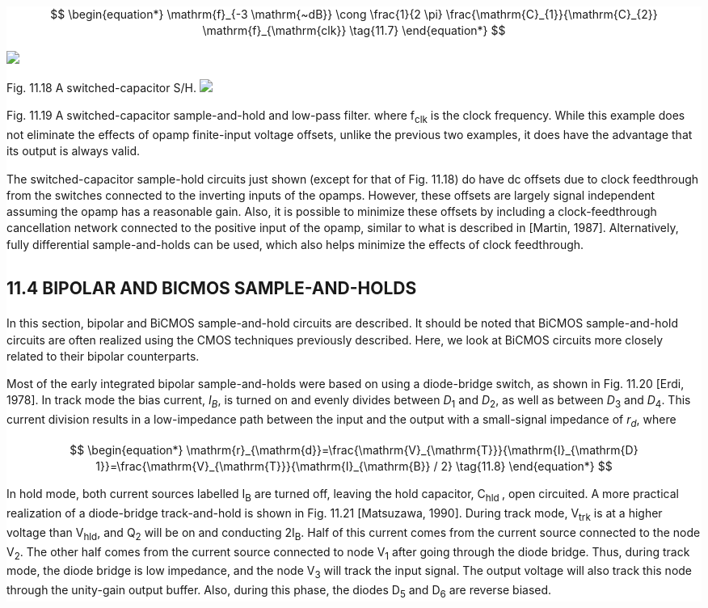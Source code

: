 $$
\begin{equation*}
\mathrm{f}_{-3 \mathrm{~dB}} \cong \frac{1}{2 \pi} \frac{\mathrm{C}_{1}}{\mathrm{C}_{2}} \mathrm{f}_{\mathrm{clk}} \tag{11.7}
\end{equation*}
$$

![](https://cdn.mathpix.com/cropped/2024_11_07_78b9e5ba0b09189ab604g-055.jpg?height=688&width=1322&top_left_y=1400&top_left_x=234)

Fig. 11.18 A switched-capacitor S/H.
![](https://cdn.mathpix.com/cropped/2024_11_07_78b9e5ba0b09189ab604g-056.jpg?height=528&width=816&top_left_y=197&top_left_x=487)

Fig. 11.19 A switched-capacitor sample-and-hold and low-pass filter.
where $\mathrm{f}_{\mathrm{clk}}$ is the clock frequency. While this example does not eliminate the effects of opamp finite-input voltage offsets, unlike the previous two examples, it does have the advantage that its output is always valid.

The switched-capacitor sample-hold circuits just shown (except for that of Fig. 11.18) do have dc offsets due to clock feedthrough from the switches connected to the inverting inputs of the opamps. However, these offsets are largely signal independent assuming the opamp has a reasonable gain. Also, it is possible to minimize these offsets by including a clock-feedthrough cancellation network connected to the positive input of the opamp, similar to what is described in [Martin, 1987]. Alternatively, fully differential sample-and-holds can be used, which also helps minimize the effects of clock feedthrough.

## 11.4 BIPOLAR AND BICMOS SAMPLE-AND-HOLDS

In this section, bipolar and BiCMOS sample-and-hold circuits are described. It should be noted that BiCMOS sample-and-hold circuits are often realized using the CMOS techniques previously described. Here, we look at BiCMOS circuits more closely related to their bipolar counterparts.

Most of the early integrated bipolar sample-and-holds were based on using a diode-bridge switch, as shown in Fig. 11.20 [Erdi, 1978]. In track mode the bias current, $I_{B}$, is turned on and evenly divides between $D_{1}$ and $D_{2}$, as well as between $D_{3}$ and $D_{4}$. This current division results in a low-impedance path between the input and the output with a small-signal impedance of $r_{d}$, where

$$
\begin{equation*}
\mathrm{r}_{\mathrm{d}}=\frac{\mathrm{V}_{\mathrm{T}}}{\mathrm{I}_{\mathrm{D} 1}}=\frac{\mathrm{V}_{\mathrm{T}}}{\mathrm{I}_{\mathrm{B}} / 2} \tag{11.8}
\end{equation*}
$$

In hold mode, both current sources labelled $\mathrm{I}_{\mathrm{B}}$ are turned off, leaving the hold capacitor, $\mathrm{C}_{\text {hld }}$, open circuited.
A more practical realization of a diode-bridge track-and-hold is shown in Fig. 11.21 [Matsuzawa, 1990]. During track mode, $\mathrm{V}_{\mathrm{trk}}$ is at a higher voltage than $\mathrm{V}_{\mathrm{hld}}$, and $\mathrm{Q}_{2}$ will be on and conducting $2 \mathrm{I}_{\mathrm{B}}$. Half of this current comes from the current source connected to the node $\mathrm{V}_{2}$. The other half comes from the current source connected to node $\mathrm{V}_{1}$ after going through the diode bridge. Thus, during track mode, the diode bridge is low impedance, and the node $\mathrm{V}_{3}$ will track the input signal. The output voltage will also track this node through the unity-gain output buffer. Also, during this phase, the diodes $\mathrm{D}_{5}$ and $\mathrm{D}_{6}$ are reverse biased.
